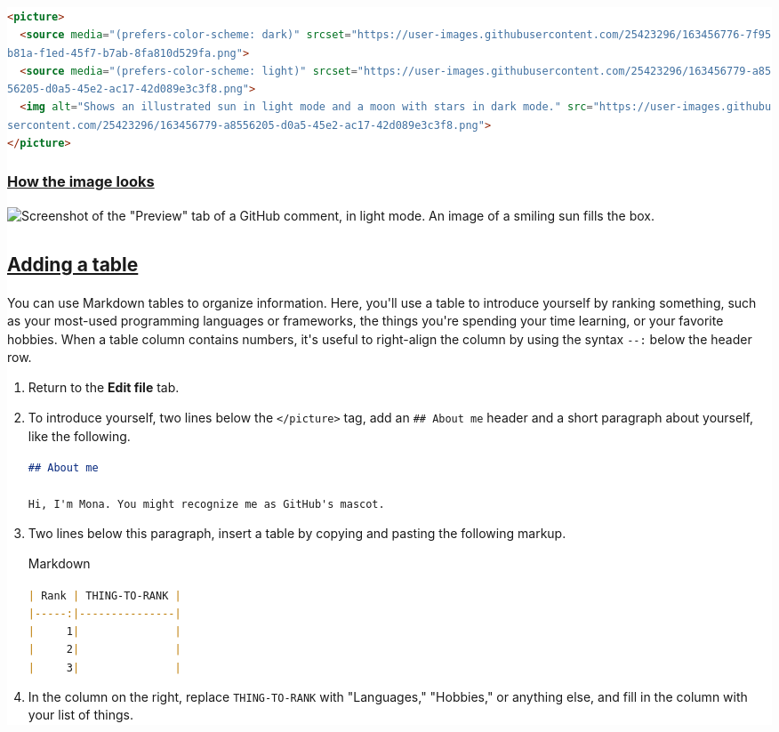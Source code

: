 ```html
<picture>
  <source media="(prefers-color-scheme: dark)" srcset="https://user-images.githubusercontent.com/25423296/163456776-7f95b81a-f1ed-45f7-b7ab-8fa810d529fa.png">
  <source media="(prefers-color-scheme: light)" srcset="https://user-images.githubusercontent.com/25423296/163456779-a8556205-d0a5-45e2-ac17-42d089e3c3f8.png">
  <img alt="Shows an illustrated sun in light mode and a moon with stars in dark mode." src="https://user-images.githubusercontent.com/25423296/163456779-a8556205-d0a5-45e2-ac17-42d089e3c3f8.png">
</picture>
```

### [How the image looks](https://docs.github.com/en/get-started/writing-on-github/getting-started-with-writing-and-formatting-on-github/quickstart-for-writing-on-github#how-the-image-looks)

![Screenshot of the "Preview" tab of a GitHub comment, in light mode. An image of a smiling sun fills the box.](https://docs.github.com/assets/cb-85609/images/help/writing/lightmode-image-example.png)

## [Adding a table](https://docs.github.com/en/get-started/writing-on-github/getting-started-with-writing-and-formatting-on-github/quickstart-for-writing-on-github#adding-a-table)

You can use Markdown tables to organize information. Here, you'll use a table to introduce yourself by ranking something, such as your most-used programming languages or frameworks, the things you're spending your time learning, or your favorite hobbies. When a table column contains numbers, it's useful to right-align the column by using the syntax `--:` below the header row.

1. Return to the **Edit file** tab.
    
2. To introduce yourself, two lines below the `</picture>` tag, add an `## About me` header and a short paragraph about yourself, like the following.
    
    ```markdown
    ## About me
    
    Hi, I'm Mona. You might recognize me as GitHub's mascot.
    ```
    
3. Two lines below this paragraph, insert a table by copying and pasting the following markup.
    
    Markdown
    
    ```markdown
    | Rank | THING-TO-RANK |
    |-----:|---------------|
    |     1|               |
    |     2|               |
    |     3|               |
    ```
    
4. In the column on the right, replace `THING-TO-RANK` with "Languages," "Hobbies," or anything else, and fill in the column with your list of things.
    